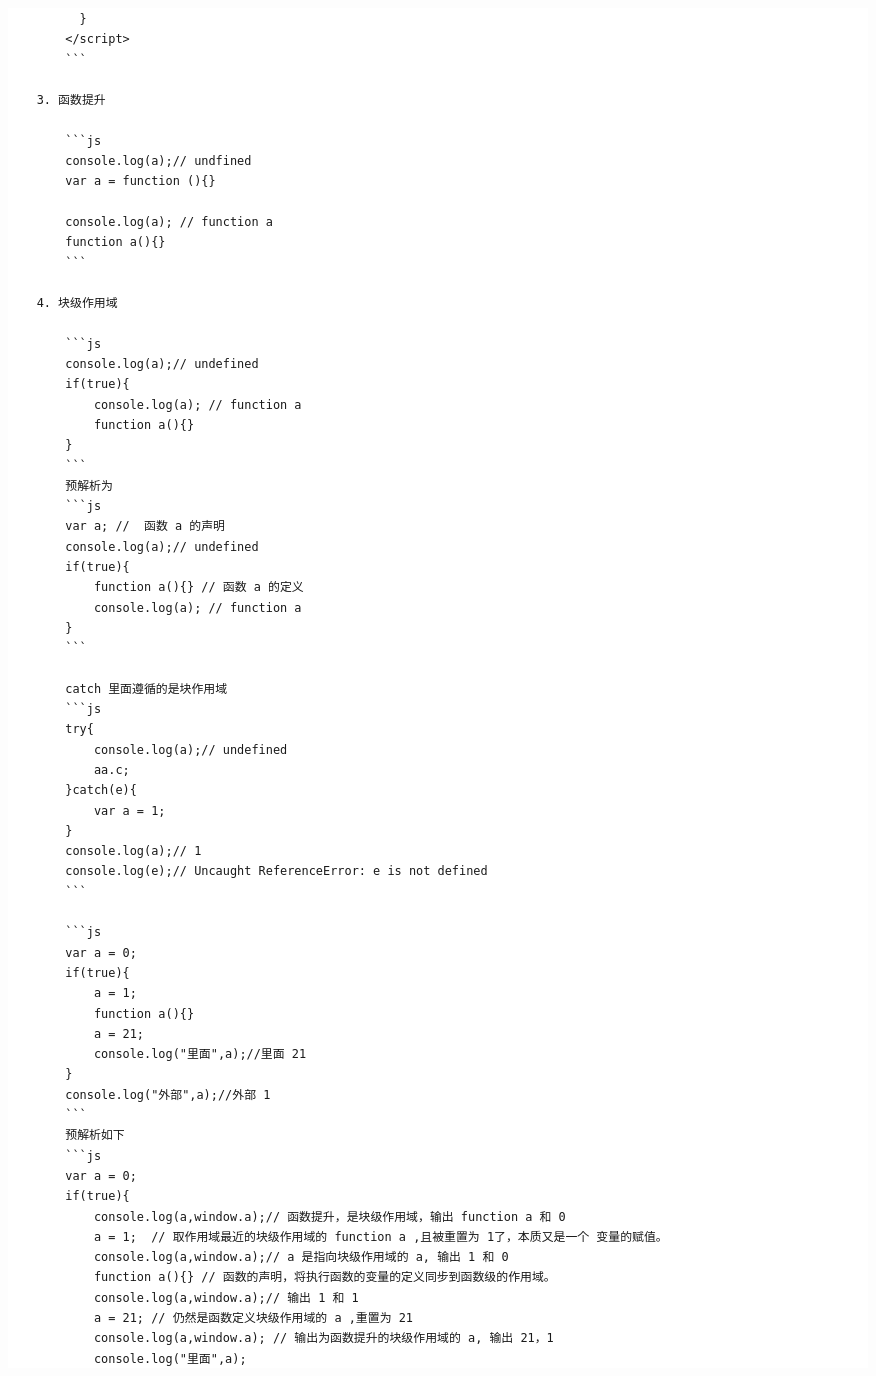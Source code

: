               }
            </script>
            ```
    
        3. 函数提升
    
            ```js
            console.log(a);// undfined
            var a = function (){}
    
            console.log(a); // function a
            function a(){}
            ```
    
        4. 块级作用域
    
            ```js
            console.log(a);// undefined
            if(true){
                console.log(a); // function a
                function a(){}
            }
            ```
            预解析为
            ```js
            var a; //  函数 a 的声明
            console.log(a);// undefined
            if(true){
                function a(){} // 函数 a 的定义
                console.log(a); // function a
            }
            ```
    
            catch 里面遵循的是块作用域
            ```js
            try{
                console.log(a);// undefined
                aa.c;
            }catch(e){
                var a = 1;
            }
            console.log(a);// 1
            console.log(e);// Uncaught ReferenceError: e is not defined
            ```
    
            ```js
            var a = 0;
            if(true){
                a = 1;
                function a(){}
                a = 21;
                console.log("里面",a);//里面 21
            }
            console.log("外部",a);//外部 1
            ```
            预解析如下
            ```js
            var a = 0;
            if(true){
                console.log(a,window.a);// 函数提升，是块级作用域，输出 function a 和 0
                a = 1;  // 取作用域最近的块级作用域的 function a ,且被重置为 1了，本质又是一个 变量的赋值。
                console.log(a,window.a);// a 是指向块级作用域的 a, 输出 1 和 0
                function a(){} // 函数的声明，将执行函数的变量的定义同步到函数级的作用域。
                console.log(a,window.a);// 输出 1 和 1
                a = 21; // 仍然是函数定义块级作用域的 a ,重置为 21
                console.log(a,window.a); // 输出为函数提升的块级作用域的 a, 输出 21，1
                console.log("里面",a);